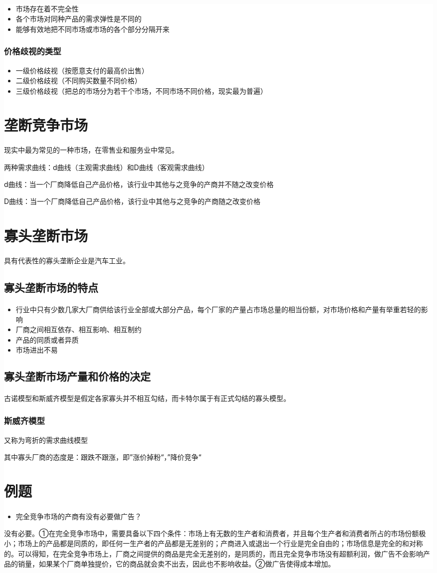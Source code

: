* 市场存在着不完全性
* 各个市场对同种产品的需求弹性是不同的
* 能够有效地把不同市场或市场的各个部分分隔开来

### 价格歧视的类型

* 一级价格歧视（按愿意支付的最高价出售）
* 二级价格歧视（不同购买数量不同价格）
* 三级价格歧视（把总的市场分为若干个市场，不同市场不同价格，现实最为普遍）



# 垄断竞争市场

现实中最为常见的一种市场，在零售业和服务业中常见。

两种需求曲线：d曲线（主观需求曲线）和D曲线（客观需求曲线）

d曲线：当一个厂商降低自己产品价格，该行业中其他与之竞争的产商并不随之改变价格

D曲线：当一个厂商降低自己产品价格，该行业中其他与之竞争的产商随之改变价格



# 寡头垄断市场

具有代表性的寡头垄断企业是汽车工业。

## 寡头垄断市场的特点

* 行业中只有少数几家大厂商供给该行业全部或大部分产品，每个厂家的产量占市场总量的相当份额，对市场价格和产量有举重若轻的影响
* 厂商之间相互依存、相互影响、相互制约
* 产品的同质或者异质
* 市场进出不易

## 寡头垄断市场产量和价格的决定

古诺模型和斯威齐模型是假定各家寡头并不相互勾结，而卡特尔属于有正式勾结的寡头模型。

### 斯威齐模型

又称为弯折的需求曲线模型

其中寡头厂商的态度是：跟跌不跟涨，即”涨价掉粉“，”降价竞争“



# 例题

* 完全竞争市场的产商有没有必要做广告？

没有必要。①在完全竞争市场中，需要具备以下四个条件：市场上有无数的生产者和消费者，并且每个生产者和消费者所占的市场份额极小；市场上的产品都是同质的，即任何一生产者的产品都是无差别的；产商进入或退出一个行业是完全自由的；市场信息是完全的和对称的。可以得知，在完全竞争市场上，厂商之间提供的商品是完全无差别的，是同质的，而且完全竞争市场没有超额利润，做广告不会影响产品的销量，如果某个厂商单独提价，它的商品就会卖不出去，因此也不影响收益。②做广告使得成本增加。
